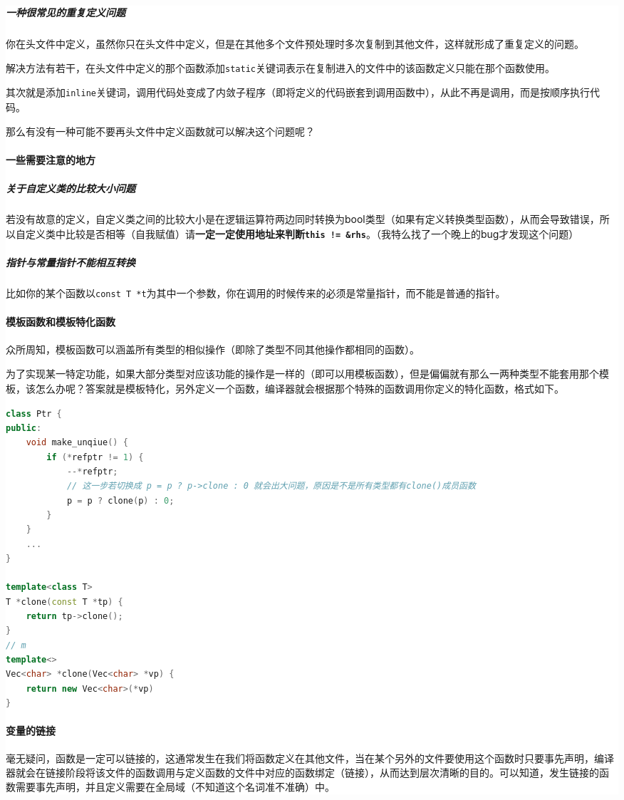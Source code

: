 ##### 一种很常见的重复定义问题

你在头文件中定义，虽然你只在头文件中定义，但是在其他多个文件预处理时多次复制到其他文件，这样就形成了重复定义的问题。

解决方法有若干，在头文件中定义的那个函数添加`static`关键词表示在复制进入的文件中的该函数定义只能在那个函数使用。

其次就是添加`inline`关键词，调用代码处变成了内敛子程序（即将定义的代码嵌套到调用函数中），从此不再是调用，而是按顺序执行代码。

那么有没有一种可能不要再头文件中定义函数就可以解决这个问题呢？

#### 一些需要注意的地方

##### 关于自定义类的比较大小问题

若没有故意的定义，自定义类之间的比较大小是在逻辑运算符两边同时转换为bool类型（如果有定义转换类型函数），从而会导致错误，所以自定义类中比较是否相等（自我赋值）请**一定一定使用地址来判断`this != &rhs`**。（我特么找了一个晚上的bug才发现这个问题）

##### 指针与常量指针不能相互转换

比如你的某个函数以`const T *t`为其中一个参数，你在调用的时候传来的必须是常量指针，而不能是普通的指针。

#### 模板函数和模板特化函数

众所周知，模板函数可以涵盖所有类型的相似操作（即除了类型不同其他操作都相同的函数）。

为了实现某一特定功能，如果大部分类型对应该功能的操作是一样的（即可以用模板函数），但是偏偏就有那么一两种类型不能套用那个模板，该怎么办呢？答案就是模板特化，另外定义一个函数，编译器就会根据那个特殊的函数调用你定义的特化函数，格式如下。

```c++
class Ptr {
public:
    void make_unqiue() {
        if (*refptr != 1) {
            --*refptr;
            // 这一步若切换成 p = p ? p->clone : 0 就会出大问题，原因是不是所有类型都有clone()成员函数
            p = p ? clone(p) : 0;    
        }
    }
    ...
}

template<class T>
T *clone(const T *tp) {
    return tp->clone();
}
// m
template<>
Vec<char> *clone(Vec<char> *vp) {
    return new Vec<char>(*vp)
}
```

#### 变量的链接

毫无疑问，函数是一定可以链接的，这通常发生在我们将函数定义在其他文件，当在某个另外的文件要使用这个函数时只要事先声明，编译器就会在链接阶段将该文件的函数调用与定义函数的文件中对应的函数绑定（链接），从而达到层次清晰的目的。可以知道，发生链接的函数需要事先声明，并且定义需要在全局域（不知道这个名词准不准确）中。
